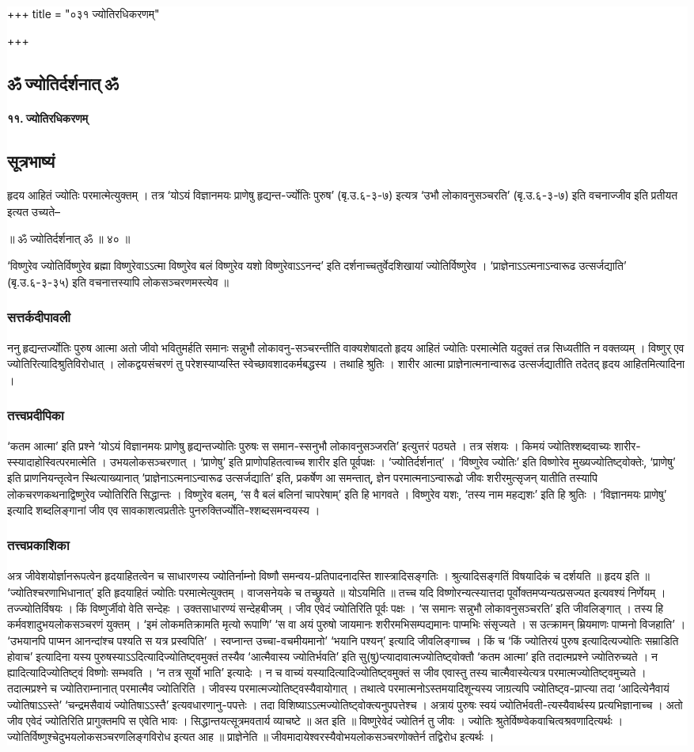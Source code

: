 +++
title = "०३१ ज्योतिरधिकरणम्"

+++


## ॐ ज्योतिर्दर्शनात् ॐ

**११. ज्योतिरधिकरणम्**

## **सूत्रभाष्यं**

हृदय आहितं ज्योतिः परमात्मेत्युक्तम् । तत्र ‘योऽयं विज्ञानमयः प्राणेषु हृद्यन्त-र्ज्योतिः पुरुष’ (बृ.उ.६-३-७) इत्यत्र ‘उभौ लोकावनुसञ्चरति’ (बृ.उ.६-३-७) इति वचनाज्जीव इति प्रतीयत इत्यत उच्यते–

॥ ॐ ज्योतिर्दर्शनात् ॐ ॥ ४० ॥

‘विष्णुरेव ज्योतिर्विष्णुरेव ब्रह्मा विष्णुरेवाऽऽत्मा विष्णुरेव बलं विष्णुरेव यशो विष्णुरेवाऽऽनन्द’ इति दर्शनाच्चतुर्वेदशिखायां ज्योतिर्विष्णुरेव । ‘प्राज्ञेनाऽऽत्मनाऽन्वारूढ उत्सर्जद्याति’ (बृ.उ.६-३-३५) इति वचनात्तस्यापि लोकसञ्चरणमस्त्येव ॥

### **सत्तर्कदीपावली**

ननु हृद्यन्तर्ज्योतिः पुरुष आत्मा अतो जीवो भवितुमर्हति समानः सन्नुभौ लोकावनु-सञ्चरन्तीति वाक्यशेषादतो हृदय आहितं ज्योतिः परमात्मेति यदुक्तं तन्न सिध्यतीति न वक्तव्यम् । विष्णुर् एव ज्योतिरित्यादिश्रुतिविरोधात् । लोकद्वयसंचरणं तु परेशस्याप्यस्ति स्वेच्छावशादकर्मबद्धस्य । तथाहि श्रुतिः । शारीर आत्मा प्राज्ञेनात्मनान्वारूढ उत्सर्जद्यातीति तदेतद् हृदय आहितमित्यादिना ।

### **तत्त्वप्रदीपिका**

‘कतम आत्मा’ इति प्रश्ने ‘योऽयं विज्ञानमयः प्राणेषु हृद्यन्तज्योतिः पुरुषः स समान-स्सनुभौ लोकावनुसञ्जरति’ इत्युत्तरं पठ्यते । तत्र संशयः । किमयं ज्योतिश्शब्दवाच्यः शारीर-स्स्यादाहोस्वित्परमात्मेति । उभयलोकसञ्चरणात् । ‘प्राणेषु’ इति प्राणोपहितत्वाच्च शारीर इति पूर्वपक्षः । ‘ज्योतिर्दर्शनात्’ । ‘विष्णुरेव ज्योतिः’ इति विष्णोरेव मुख्यज्योतिष्ट्वोक्तेः, ‘प्राणेषु’ इति प्राणनियन्तृत्वेन स्थित्याख्यानात् ‘प्राज्ञेनाऽत्मनाऽन्वारूढ उत्सर्जद्याति’ इति, प्रकर्षेण आ समन्तात्, ज्ञेन परमात्मनाऽन्वारूढो जीवः शरीरमुत्सृजन् यातीति तस्यापि लोकचरणकथनाद्विष्णुरेव ज्योतिरिति सिद्धान्तः । विष्णुरेव बलम्, ‘स वै बलं बलिनां चापरेषाम्’ इति हि भागवते । विष्णुरेव यशः, ‘तस्य नाम महद्यशः’ इति हि श्रुतिः । ‘विज्ञानमयः प्राणेषु’ इत्यादि शब्दलिङ्गानां जीव एव सावकाशत्वप्रतीतेः पुनरुक्तिर्ज्योति-श्शब्दसमन्वयस्य ।

### **तत्त्वप्रकाशिका**

अत्र जीवेशयोर्ज्ञानरूपत्वेन हृदयाहितत्वेन च साधारणस्य ज्योतिर्नाम्नो विष्णौ समन्वय-प्रतिपादनादस्ति शास्त्रादिसङ्गतिः । श्रुत्यादिसङ्गतिं विषयादिकं च दर्शयति ॥ हृदय इति ॥ ‘ज्योतिश्चरणाभिधानात्’ इति हृदयाहितं ज्योतिः परमात्मेत्युक्तम् । वाजसनेयके च तच्छ्रुयते ॥ योऽयमिति ॥ तच्च यदि विष्णोरन्यत्स्यात्तदा पूर्वोक्तमप्यन्यत्प्रसज्यत इत्यवश्यं निर्णेयम् । तज्ज्योतिर्विषयः । किं विष्णुर्जीवो वेति सन्देहः । उक्तसाधारण्यं सन्देहबीजम् । जीव एवेदं ज्योतिरिति पूर्वः पक्षः । ‘स समानः सन्नुभौ लोकावनुसञ्चरति’ इति जीवलिङ्गात् । तस्य हि कर्मवशादुभयलोकसञ्चरणं युक्तम् । ‘इमं लोकमतिक्रामति मृत्यो रूपाणि’ ‘स वा अयं पुरुषो जायमानः शरीरमभिसम्पद्यमानः पाप्मभिः संसृज्यते । स उत्क्रामन् म्रियमाणः पाप्मनो विजहाति’ । ‘उभयानपि पाप्मन आनन्दांश्च पश्यति स यत्र प्रस्वपिति’ । स्वप्नान्त उच्चा-वचमीयमानो’ ‘भयानि पश्यन्’ इत्यादि जीवलिङ्गाच्च । किं च ‘किं ज्योतिरयं पुरुष इत्यादित्यज्योतिः सम्राडिति होवाच’ इत्यादिना यस्य पुरुषस्याऽऽदित्यादिज्योतिष्ट्वमुक्तं तस्यैव ‘आत्मैवास्य ज्योतिर्भवति’ इति सु(षु)प्त्यादावात्मज्योतिष्ट्वोक्तौ ‘कतम आत्मा’ इति तदात्मप्रश्ने ज्योतिरुच्यते । न ह्यादित्यादिज्योतिष्ट्वं विष्णोः सम्भवति । ‘न तत्र सूर्यो भाति’ इत्यादेः । न च वाच्यं यस्यादित्यादिज्योतिष्ट्वमुक्तं स जीव एवास्तु तस्य चात्मैवास्येत्यत्र परमात्मज्योतिष्ट्वमुच्यते । तदात्मप्रश्ने च ज्योतिराम्नानात् परमात्मैव ज्योतिरिति । जीवस्य परमात्मज्योतिष्ट्वस्यैवायोगात् । तथात्वे परमात्मनोऽस्तमयादिशून्यस्य जाग्रत्यपि ज्योतिष्ट्व-प्राप्त्या तदा ‘आदित्येनैवायं ज्योतिषाऽऽस्ते’ ‘चन्द्रमसैवायं ज्योतिषाऽऽस्तै’ इत्यवधारणानु-पपत्तेः । तदा विशिष्याऽऽत्मज्योतिष्ट्वोक्त्यनुपपत्तेश्च । अत्रायं पुरुषः स्वयं ज्योतिर्भवती-त्यस्यैवार्थस्य प्रत्यभिज्ञानाच्च । अतो जीव एवेदं ज्योतिरिति प्रागुक्तमपि स एवेति भावः । सिद्धान्तयत्सूत्रमवतार्य व्याचष्टे ॥ अत इति ॥ विष्णुरेवेदं ज्योतिर्न तु जीवः । ज्योतिः श्रुतेर्विष्ण्वेकवाचित्वश्रवणादित्यर्थः । ज्योतिर्विष्णुश्चेदुभयलोकसञ्चरणलिङ्गविरोध इत्यत आह ॥ प्राज्ञेनेति ॥ जीवमादायेश्वरस्यैवोभयलोकसञ्चरणोक्तेर्न तद्विरोध इत्यर्थः ।
